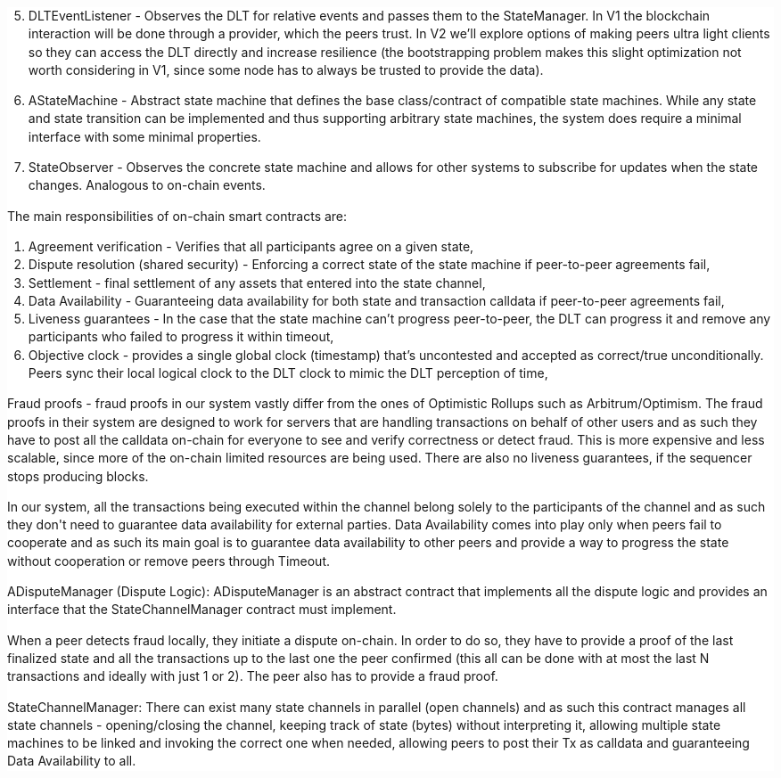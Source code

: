 5) DLTEventListener -
Observes the DLT for relative events and passes them to the StateManager.
In V1 the blockchain interaction will be done through a provider, which the peers trust. In V2 we’ll explore options of making peers ultra light clients so they can access the DLT directly and increase resilience (the bootstrapping problem makes this slight optimization not worth considering in V1, since some node has to always be trusted to provide the data).

6) AStateMachine - 
Abstract state machine that defines the base class/contract of compatible state machines. While any state and state transition can be implemented and thus supporting arbitrary state machines, the system does require a minimal interface with some minimal properties.

7) StateObserver -
Observes the concrete state machine and allows for other systems to subscribe for updates when the state changes. Analogous to on-chain events.

The main responsibilities of on-chain smart contracts are: 
1) Agreement verification - Verifies that all participants agree on a given state,
2) Dispute resolution (shared security) - Enforcing a correct state of the state machine if peer-to-peer agreements fail,
3) Settlement - final settlement of any assets that entered into the state channel,
4) Data Availability - Guaranteeing data availability for both state and transaction calldata if peer-to-peer agreements fail,
5) Liveness guarantees - In the case that the state machine can’t progress peer-to-peer, the DLT can progress it and remove any participants who failed to progress it within timeout,
6) Objective clock - provides a single global clock (timestamp) that’s uncontested and accepted as correct/true unconditionally. Peers sync their local logical clock to the DLT clock to mimic the DLT perception of time,

Fraud proofs - fraud proofs in our system vastly differ from the ones of Optimistic Rollups such as Arbitrum/Optimism. The fraud proofs in their system are designed to work for servers that are handling transactions on behalf of other users and as such they have to post all the calldata on-chain for everyone to see and verify correctness or detect fraud. This is more expensive and less scalable, since more of the on-chain limited resources are being used. There are also no liveness guarantees, if the sequencer stops producing blocks.

In our system, all the transactions being executed within the channel belong solely to the participants of the channel and as such they don't need to guarantee data availability for external parties. Data Availability comes into play only when peers fail to cooperate and as such its main goal is to guarantee data availability to other peers and provide a way to progress the state without cooperation or remove peers through Timeout.

ADisputeManager (Dispute Logic):
ADisputeManager is an abstract contract that implements all the dispute logic and provides an interface that the StateChannelManager contract must implement.

When a peer detects fraud locally, they initiate a dispute on-chain. In order to do so, they have to provide a proof of the last finalized state and all the transactions up to the last one the peer confirmed (this all can be done with at most the last N transactions and ideally with just 1 or 2). The peer also has to provide a fraud proof.

StateChannelManager:
There can exist many state channels in parallel (open channels) and as such this contract manages all state channels - opening/closing the channel, keeping track of state (bytes) without interpreting it, allowing multiple state machines to be linked and invoking the correct one when needed, allowing peers to post their Tx as calldata and guaranteeing Data Availability to all.
